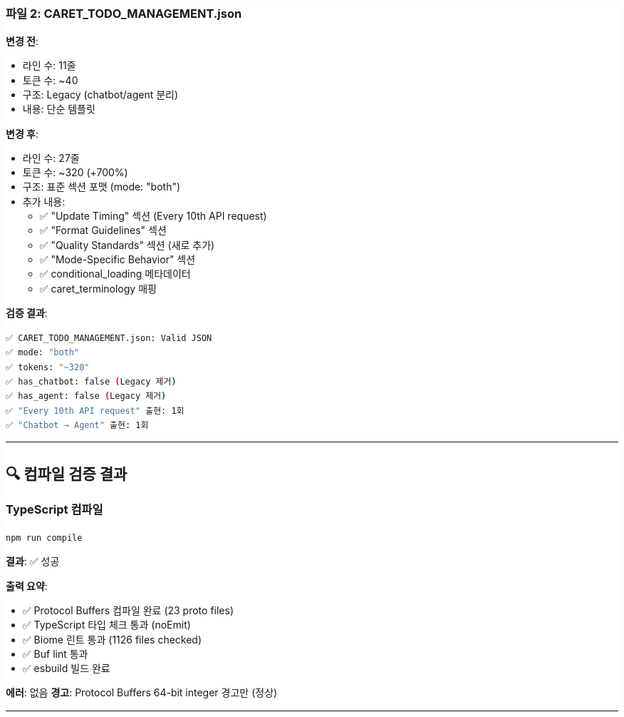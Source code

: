 
### 파일 2: CARET_TODO_MANAGEMENT.json

**변경 전**:
- 라인 수: 11줄
- 토큰 수: ~40
- 구조: Legacy (chatbot/agent 분리)
- 내용: 단순 템플릿

**변경 후**:
- 라인 수: 27줄
- 토큰 수: ~320 (+700%)
- 구조: 표준 섹션 포맷 (mode: "both")
- 추가 내용:
  - ✅ "Update Timing" 섹션 (Every 10th API request)
  - ✅ "Format Guidelines" 섹션
  - ✅ "Quality Standards" 섹션 (새로 추가)
  - ✅ "Mode-Specific Behavior" 섹션
  - ✅ conditional_loading 메타데이터
  - ✅ caret_terminology 매핑

**검증 결과**:
```bash
✅ CARET_TODO_MANAGEMENT.json: Valid JSON
✅ mode: "both"
✅ tokens: "~320"
✅ has_chatbot: false (Legacy 제거)
✅ has_agent: false (Legacy 제거)
✅ "Every 10th API request" 출현: 1회
✅ "Chatbot → Agent" 출현: 1회
```

---

## 🔍 컴파일 검증 결과

### TypeScript 컴파일
```bash
npm run compile
```

**결과**: ✅ 성공

**출력 요약**:
- ✅ Protocol Buffers 컴파일 완료 (23 proto files)
- ✅ TypeScript 타입 체크 통과 (noEmit)
- ✅ Biome 린트 통과 (1126 files checked)
- ✅ Buf lint 통과
- ✅ esbuild 빌드 완료

**에러**: 없음
**경고**: Protocol Buffers 64-bit integer 경고만 (정상)

---
